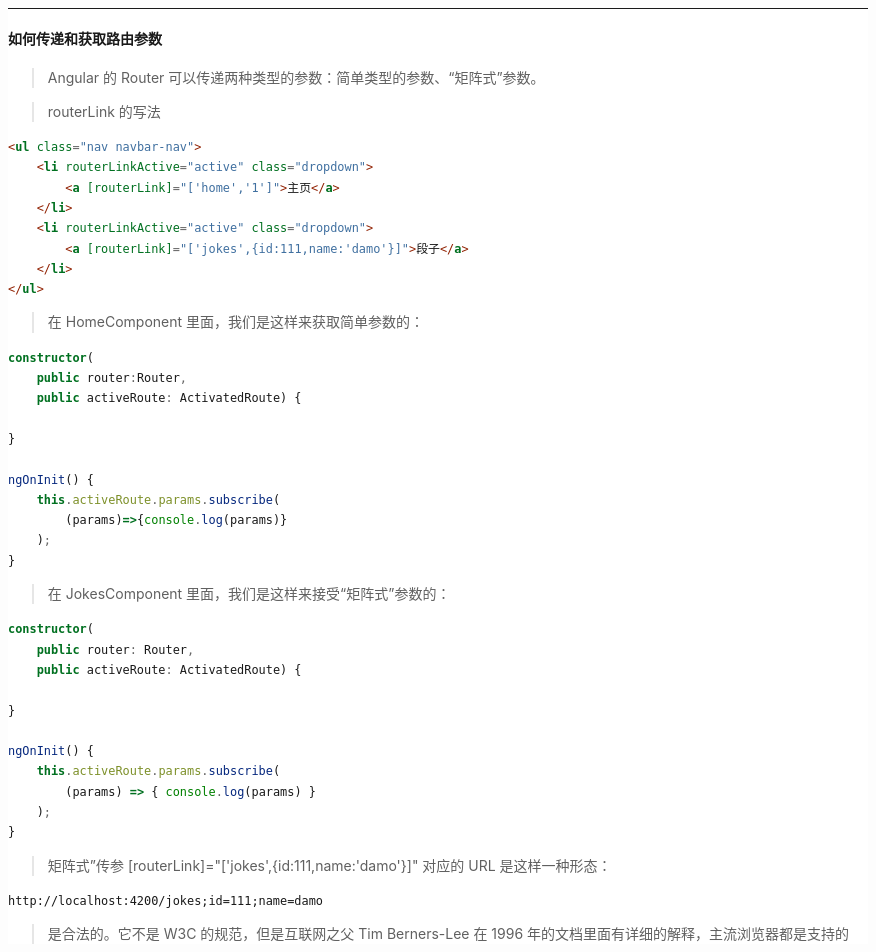 ***

#### 如何传递和获取路由参数
>Angular 的 Router 可以传递两种类型的参数：简单类型的参数、“矩阵式”参数。

>routerLink 的写法

```html
<ul class="nav navbar-nav">
    <li routerLinkActive="active" class="dropdown">
        <a [routerLink]="['home','1']">主页</a>
    </li>
    <li routerLinkActive="active" class="dropdown">
        <a [routerLink]="['jokes',{id:111,name:'damo'}]">段子</a>
    </li>
</ul>
```

>在 HomeComponent 里面，我们是这样来获取简单参数的：

```ts
constructor(
    public router:Router,
    public activeRoute: ActivatedRoute) { 

}

ngOnInit() {
    this.activeRoute.params.subscribe(
        (params)=>{console.log(params)}
    );
}
```

>在 JokesComponent 里面，我们是这样来接受“矩阵式”参数的：

```ts
constructor(
    public router: Router,
    public activeRoute: ActivatedRoute) {

}

ngOnInit() {
    this.activeRoute.params.subscribe(
        (params) => { console.log(params) }
    );
}
```

>矩阵式”传参 [routerLink]="['jokes',{id:111,name:'damo'}]" 对应的 URL 是这样一种形态：
```
http://localhost:4200/jokes;id=111;name=damo
```
>是合法的。它不是 W3C 的规范，但是互联网之父 Tim Berners-Lee 在 1996 年的文档里面有详细的解释，主流浏览器都是支持的
